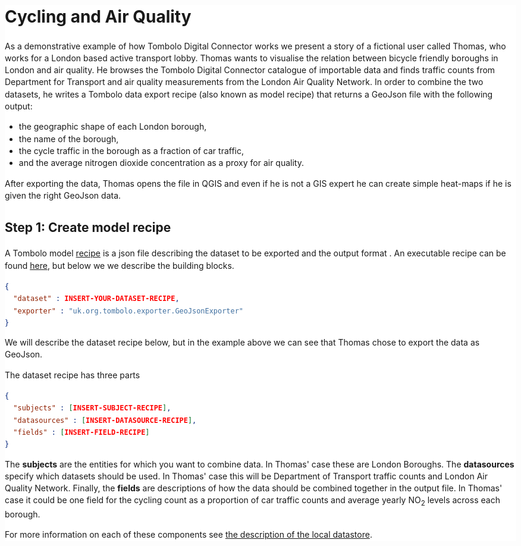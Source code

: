 # Cycling and Air Quality

As a demonstrative example of how Tombolo Digital Connector works we present a story of a fictional user called Thomas, who works for a London based active transport lobby. Thomas wants to visualise the relation between bicycle friendly boroughs in London and air quality. He browses the Tombolo Digital Connector catalogue of importable data and finds traffic counts from Department for Transport and air quality measurements from the London Air Quality Network. In order to combine the two datasets, he writes a Tombolo data export recipe (also known as model recipe) that returns a GeoJson file with the following output:

- the geographic shape of each London borough,
- the name of the borough,
- the cycle traffic in the borough as a fraction of car traffic,
- and the average nitrogen dioxide concentration as a proxy for air quality.

After exporting the data, Thomas opens the file in QGIS and even if he is not a GIS expert he can create simple heat-maps if he is given the right GeoJson data.

## Step 1: Create model recipe

A Tombolo model [recipe](recipe-language.md) is a json file describing the dataset to be exported and the output format
. An executable recipe can be found [here](https://github.com/FutureCitiesCatapult/TomboloDigitalConnector/blob/master/src/main/resources/executions/examples/london-cycle-traffic-air-quality.json), but below we we describe the building blocks.

```json
{
  "dataset" : INSERT-YOUR-DATASET-RECIPE,
  "exporter" : "uk.org.tombolo.exporter.GeoJsonExporter"
}
```
We will describe the dataset recipe below, but in the example above we can see that Thomas chose to export the data as GeoJson.

The dataset recipe has three parts

```json
{
  "subjects" : [INSERT-SUBJECT-RECIPE],
  "datasources" : [INSERT-DATASOURCE-RECIPE],
  "fields" : [INSERT-FIELD-RECIPE]
}
```

The **subjects** are the entities for which you want to combine data. In Thomas' case these are London Boroughs. The **datasources** specify which datasets should be used. In Thomas' case this will be Department of Transport traffic counts and London Air Quality Network. Finally, the **fields** are descriptions of how the data should be combined together in the output file. In Thomas' case it could be one field for the cycling count as a proportion of car traffic counts and average yearly NO<sub>2</sub> levels across each borough.

For more information on each of these components see [the description of the local datastore](local-datastore.md).
